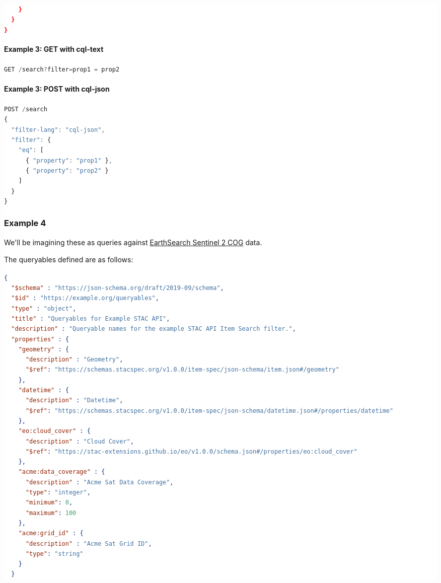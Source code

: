 ```json
    }
  }
}
```

#### Example 3: GET with cql-text

```javascript
GET /search?filter=prop1 = prop2
```

#### Example 3: POST with cql-json

```javascript
POST /search
{ 
  "filter-lang": "cql-json",
  "filter": {
    "eq": [
      { "property": "prop1" },
      { "property": "prop2" }
    ]
  }
}
```

### Example 4

We'll be imagining these as queries against [EarthSearch Sentinel 2 
COG](https://stacindex.org/catalogs/earth-search#/Cnz1sryATwWudkxyZekxWx6356v9RmvvCcLLw79uHWJUDvt2?t=items) data.

The queryables defined are as follows:

```json
{
  "$schema" : "https://json-schema.org/draft/2019-09/schema",
  "$id" : "https://example.org/queryables",
  "type" : "object",
  "title" : "Queryables for Example STAC API",
  "description" : "Queryable names for the example STAC API Item Search filter.",
  "properties" : {
    "geometry" : {
      "description" : "Geometry",
      "$ref": "https://schemas.stacspec.org/v1.0.0/item-spec/json-schema/item.json#/geometry"
    },
    "datetime" : {
      "description" : "Datetime",
      "$ref": "https://schemas.stacspec.org/v1.0.0/item-spec/json-schema/datetime.json#/properties/datetime"
    },
    "eo:cloud_cover" : {
      "description" : "Cloud Cover",
      "$ref": "https://stac-extensions.github.io/eo/v1.0.0/schema.json#/properties/eo:cloud_cover"
    },
    "acme:data_coverage" : {
      "description" : "Acme Sat Data Coverage",
      "type": "integer",
      "minimum": 0,
      "maximum": 100
    },
    "acme:grid_id" : {
      "description" : "Acme Sat Grid ID",
      "type": "string"
    }
  }
```